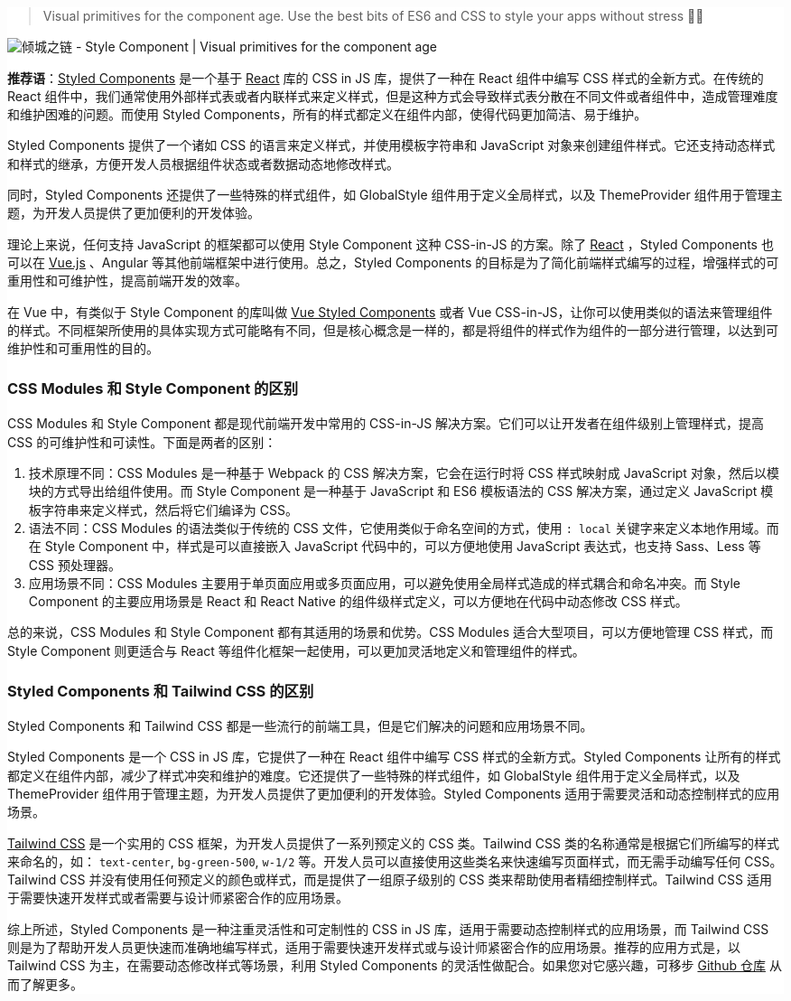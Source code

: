 >Visual primitives for the component age. Use the best bits of ES6 and CSS to style your apps without stress 💅🏾

![倾城之链 - Style Component | Visual primitives for the component age](https://oss.nicelinks.site/styled-components.com.png?x-oss-process=style/png2jpg)

**推荐语**：[Styled Components](https://nicelinks.site/redirect?url=https://styled-components.com/) 是一个基于 [React](https://nicelinks.site/post/5b1294b5e93ed2618cfac134) 库的 CSS in JS 库，提供了一种在 React 组件中编写 CSS 样式的全新方式。在传统的 React 组件中，我们通常使用外部样式表或者内联样式来定义样式，但是这种方式会导致样式表分散在不同文件或者组件中，造成管理难度和维护困难的问题。而使用 Styled Components，所有的样式都定义在组件内部，使得代码更加简洁、易于维护。

Styled Components 提供了一个诸如 CSS 的语言来定义样式，并使用模板字符串和 JavaScript 对象来创建组件样式。它还支持动态样式和样式的继承，方便开发人员根据组件状态或者数据动态地修改样式。

同时，Styled Components 还提供了一些特殊的样式组件，如 GlobalStyle 组件用于定义全局样式，以及 ThemeProvider 组件用于管理主题，为开发人员提供了更加便利的开发体验。

理论上来说，任何支持 JavaScript 的框架都可以使用 Style Component 这种 CSS-in-JS 的方案。除了 [React](https://nicelinks.site/post/5b1294b5e93ed2618cfac134) ，Styled Components 也可以在 [Vue.js](https://nicelinks.site/post/5b1a221c0526c920d6dfaada) 、Angular 等其他前端框架中进行使用。总之，Styled Components 的目标是为了简化前端样式编写的过程，增强样式的可重用性和可维护性，提高前端开发的效率。

在 Vue 中，有类似于 Style Component 的库叫做 [Vue Styled Components](https://github.com/styled-components/vue-styled-components) 或者 Vue CSS-in-JS，让你可以使用类似的语法来管理组件的样式。不同框架所使用的具体实现方式可能略有不同，但是核心概念是一样的，都是将组件的样式作为组件的一部分进行管理，以达到可维护性和可重用性的目的。

### CSS Modules 和 Style Component 的区别

CSS Modules 和 Style Component 都是现代前端开发中常用的 CSS-in-JS 解决方案。它们可以让开发者在组件级别上管理样式，提高 CSS 的可维护性和可读性。下面是两者的区别：

1.  技术原理不同：CSS Modules 是一种基于 Webpack 的 CSS 解决方案，它会在运行时将 CSS 样式映射成 JavaScript 对象，然后以模块的方式导出给组件使用。而 Style Component 是一种基于 JavaScript 和 ES6 模板语法的 CSS 解决方案，通过定义 JavaScript 模板字符串来定义样式，然后将它们编译为 CSS。
2.  语法不同：CSS Modules 的语法类似于传统的 CSS 文件，它使用类似于命名空间的方式，使用 `: local` 关键字来定义本地作用域。而在 Style Component 中，样式是可以直接嵌入 JavaScript 代码中的，可以方便地使用 JavaScript 表达式，也支持 Sass、Less 等 CSS 预处理器。
3.  应用场景不同：CSS Modules 主要用于单页面应用或多页面应用，可以避免使用全局样式造成的样式耦合和命名冲突。而 Style Component 的主要应用场景是 React 和 React Native 的组件级样式定义，可以方便地在代码中动态修改 CSS 样式。

总的来说，CSS Modules 和 Style Component 都有其适用的场景和优势。CSS Modules 适合大型项目，可以方便地管理 CSS 样式，而 Style Component 则更适合与 React 等组件化框架一起使用，可以更加灵活地定义和管理组件的样式。

### Styled Components 和 Tailwind CSS 的区别

Styled Components 和 Tailwind CSS 都是一些流行的前端工具，但是它们解决的问题和应用场景不同。

Styled Components 是一个 CSS in JS 库，它提供了一种在 React 组件中编写 CSS 样式的全新方式。Styled Components 让所有的样式都定义在组件内部，减少了样式冲突和维护的难度。它还提供了一些特殊的样式组件，如 GlobalStyle 组件用于定义全局样式，以及 ThemeProvider 组件用于管理主题，为开发人员提供了更加便利的开发体验。Styled Components 适用于需要灵活和动态控制样式的应用场景。

 [Tailwind CSS](https://nicelinks.site/post/5fd20cb4c06d6302c1907ec7) 是一个实用的 CSS 框架，为开发人员提供了一系列预定义的 CSS 类。Tailwind CSS 类的名称通常是根据它们所编写的样式来命名的，如： `text-center`, `bg-green-500`, `w-1/2` 等。开发人员可以直接使用这些类名来快速编写页面样式，而无需手动编写任何 CSS。Tailwind CSS 并没有使用任何预定义的颜色或样式，而是提供了一组原子级别的 CSS 类来帮助使用者精细控制样式。Tailwind CSS 适用于需要快速开发样式或者需要与设计师紧密合作的应用场景。

综上所述，Styled Components 是一种注重灵活性和可定制性的 CSS in JS 库，适用于需要动态控制样式的应用场景，而 Tailwind CSS 则是为了帮助开发人员更快速而准确地编写样式，适用于需要快速开发样式或与设计师紧密合作的应用场景。推荐的应用方式是，以 Tailwind CSS 为主，在需要动态修改样式等场景，利用 Styled Components 的灵活性做配合。如果您对它感兴趣，可移步 [Github 仓库](https://github.com/styled-components/styled-components) 从而了解更多。
